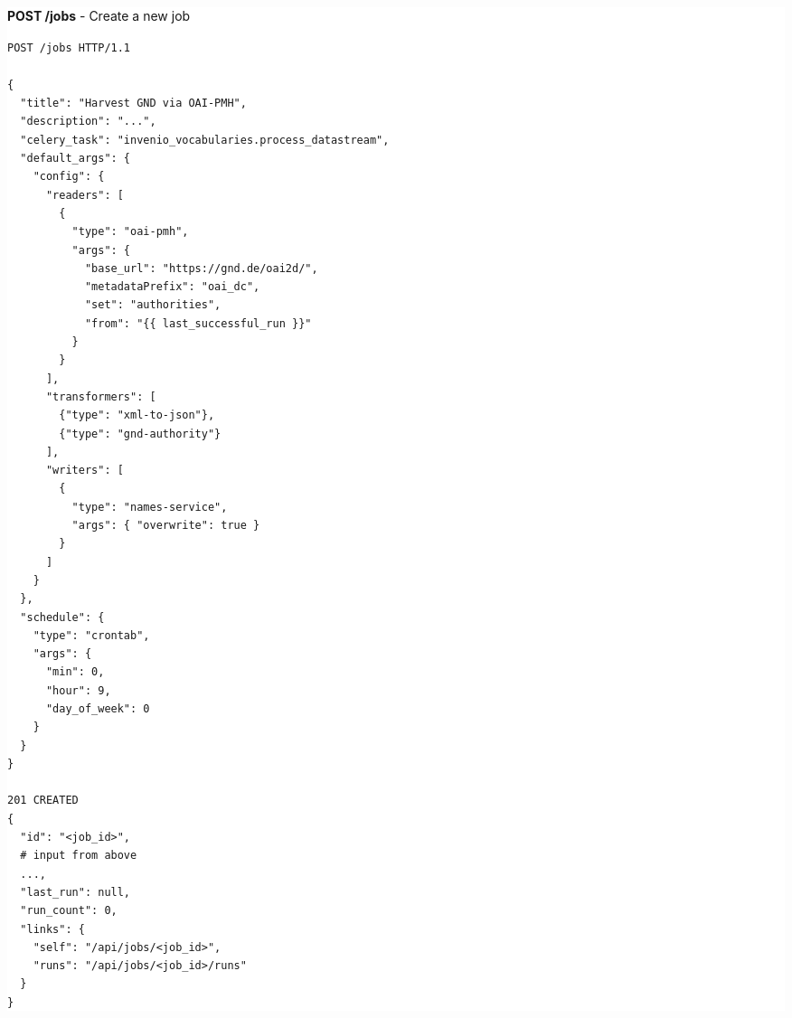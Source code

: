 **POST /jobs** - Create a new job

```http
POST /jobs HTTP/1.1

{
  "title": "Harvest GND via OAI-PMH",
  "description": "...",
  "celery_task": "invenio_vocabularies.process_datastream",
  "default_args": {
    "config": {
      "readers": [
        {
          "type": "oai-pmh",
          "args": {
            "base_url": "https://gnd.de/oai2d/",
            "metadataPrefix": "oai_dc",
            "set": "authorities",
            "from": "{{ last_successful_run }}"
          }
        }
      ],
      "transformers": [
        {"type": "xml-to-json"},
        {"type": "gnd-authority"}
      ],
      "writers": [
        {
          "type": "names-service",
          "args": { "overwrite": true }
        }
      ]
    }
  },
  "schedule": {
    "type": "crontab",
    "args": {
      "min": 0,
      "hour": 9,
      "day_of_week": 0
    }
  }
}

201 CREATED
{
  "id": "<job_id>",
  # input from above
  ...,
  "last_run": null,
  "run_count": 0,
  "links": {
    "self": "/api/jobs/<job_id>",
    "runs": "/api/jobs/<job_id>/runs"
  }
}
```
